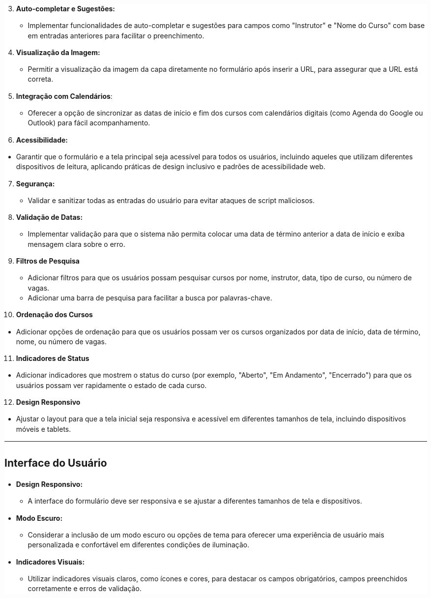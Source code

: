 3. **Auto-completar e Sugestões:**
   - Implementar funcionalidades de auto-completar e sugestões para campos como "Instrutor" e "Nome do Curso" com base em entradas anteriores para facilitar o preenchimento.

4. **Visualização da Imagem:**
   - Permitir a visualização da imagem da capa diretamente no formulário após inserir a URL, para assegurar que a URL está correta.

5. **Integração com Calendários**:
   - Oferecer a opção de sincronizar as datas de início e fim dos cursos com calendários digitais (como Agenda do Google ou Outlook) para fácil acompanhamento.
  
6. **Acessibilidade:**
  - Garantir que o formulário e a tela principal seja acessível para todos os usuários, incluindo aqueles que utilizam diferentes dispositivos de leitura, aplicando práticas de design inclusivo e padrões de acessibilidade web.

7. **Segurança:**
   - Validar e sanitizar todas as entradas do usuário para evitar ataques de script maliciosos.

8. **Validação de Datas:**
   - Implementar validação para que o sistema não permita colocar uma data de término anterior a data de início e exiba mensagem clara sobre o erro.

9. **Filtros de Pesquisa**
   - Adicionar filtros para que os usuários possam pesquisar cursos por nome, instrutor, data, tipo de curso, ou número de vagas.
   - Adicionar uma barra de pesquisa para facilitar a busca por palavras-chave.

10. **Ordenação dos Cursos**
   - Adicionar opções de ordenação para que os usuários possam ver os cursos organizados por data de início, data de término, nome, ou número de vagas.

11. **Indicadores de Status**
   - Adicionar indicadores que mostrem o status do curso (por exemplo, "Aberto", "Em Andamento", "Encerrado") para que os usuários possam ver rapidamente o estado de cada curso.

12. **Design Responsivo**
   - Ajustar o layout para que a tela inicial seja responsiva e acessível em diferentes tamanhos de tela, incluindo dispositivos móveis e tablets.

---

## Interface do Usuário

- **Design Responsivo:**
  - A interface do formulário deve ser responsiva e se ajustar a diferentes tamanhos de tela e dispositivos.
  
- **Modo Escuro:**
  - Considerar a inclusão de um modo escuro ou opções de tema para oferecer uma experiência de usuário mais personalizada e confortável em diferentes condições de iluminação.

- **Indicadores Visuais:**
  - Utilizar indicadores visuais claros, como ícones e cores, para destacar os campos obrigatórios, campos preenchidos corretamente e erros de validação.
